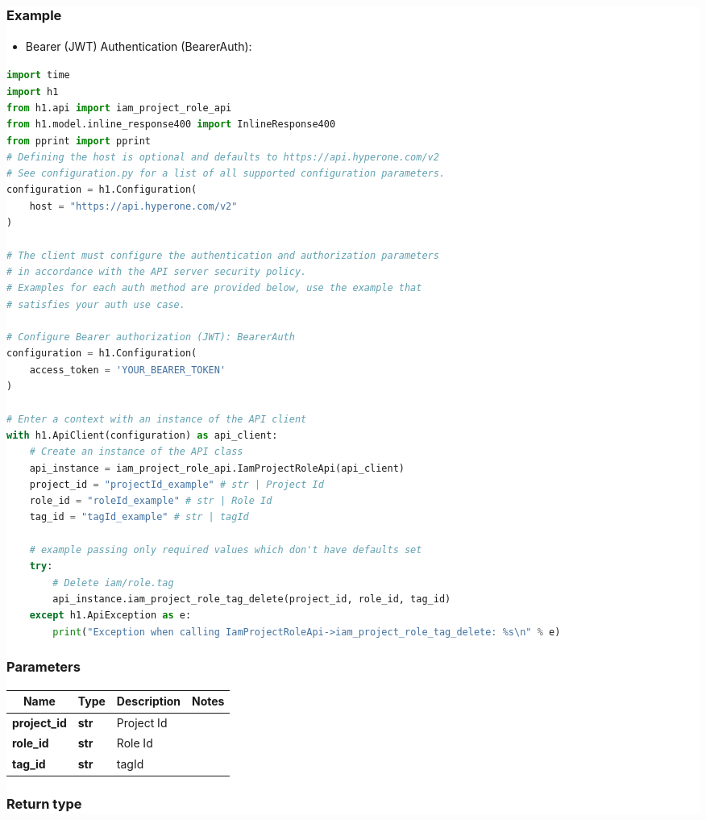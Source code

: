 ### Example

* Bearer (JWT) Authentication (BearerAuth):
```python
import time
import h1
from h1.api import iam_project_role_api
from h1.model.inline_response400 import InlineResponse400
from pprint import pprint
# Defining the host is optional and defaults to https://api.hyperone.com/v2
# See configuration.py for a list of all supported configuration parameters.
configuration = h1.Configuration(
    host = "https://api.hyperone.com/v2"
)

# The client must configure the authentication and authorization parameters
# in accordance with the API server security policy.
# Examples for each auth method are provided below, use the example that
# satisfies your auth use case.

# Configure Bearer authorization (JWT): BearerAuth
configuration = h1.Configuration(
    access_token = 'YOUR_BEARER_TOKEN'
)

# Enter a context with an instance of the API client
with h1.ApiClient(configuration) as api_client:
    # Create an instance of the API class
    api_instance = iam_project_role_api.IamProjectRoleApi(api_client)
    project_id = "projectId_example" # str | Project Id
    role_id = "roleId_example" # str | Role Id
    tag_id = "tagId_example" # str | tagId

    # example passing only required values which don't have defaults set
    try:
        # Delete iam/role.tag
        api_instance.iam_project_role_tag_delete(project_id, role_id, tag_id)
    except h1.ApiException as e:
        print("Exception when calling IamProjectRoleApi->iam_project_role_tag_delete: %s\n" % e)
```


### Parameters

Name | Type | Description  | Notes
------------- | ------------- | ------------- | -------------
 **project_id** | **str**| Project Id |
 **role_id** | **str**| Role Id |
 **tag_id** | **str**| tagId |

### Return type
